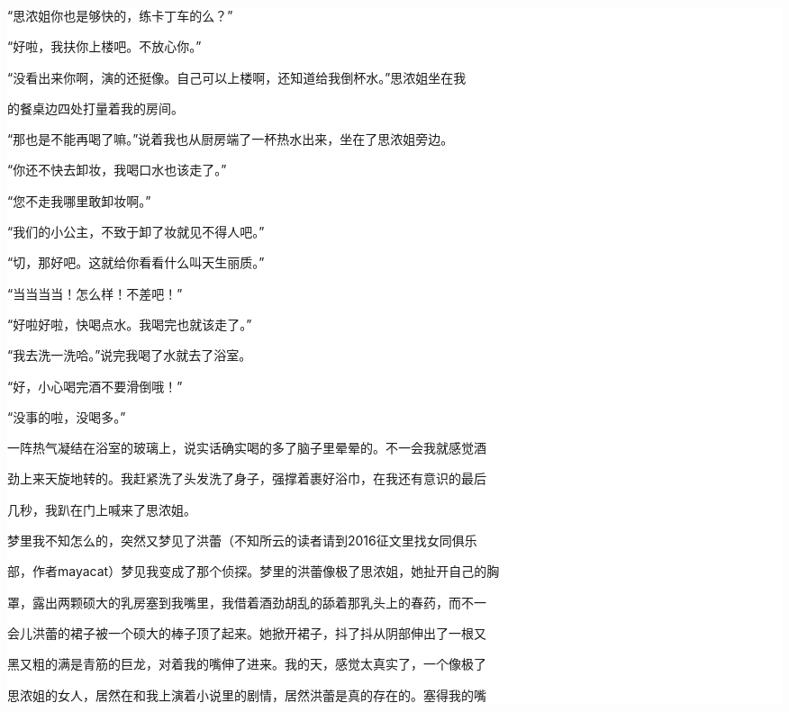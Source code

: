 



“思浓姐你也是够快的，练卡丁车的么？”

“好啦，我扶你上楼吧。不放心你。”







“没看出来你啊，演的还挺像。自己可以上楼啊，还知道给我倒杯水。”思浓姐坐在我

的餐桌边四处打量着我的房间。



“那也是不能再喝了嘛。”说着我也从厨房端了一杯热水出来，坐在了思浓姐旁边。

“你还不快去卸妆，我喝口水也该走了。”

“您不走我哪里敢卸妆啊。”

“我们的小公主，不致于卸了妆就见不得人吧。”

“切，那好吧。这就给你看看什么叫天生丽质。”





“当当当当！怎么样！不差吧！”

“好啦好啦，快喝点水。我喝完也就该走了。”

“我去洗一洗哈。”说完我喝了水就去了浴室。

“好，小心喝完酒不要滑倒哦！”

“没事的啦，没喝多。”









一阵热气凝结在浴室的玻璃上，说实话确实喝的多了脑子里晕晕的。不一会我就感觉酒

劲上来天旋地转的。我赶紧洗了头发洗了身子，强撑着裹好浴巾，在我还有意识的最后

几秒，我趴在门上喊来了思浓姐。





梦里我不知怎么的，突然又梦见了洪蕾（不知所云的读者请到2016征文里找女同俱乐

部，作者mayacat）梦见我变成了那个侦探。梦里的洪蕾像极了思浓姐，她扯开自己的胸

罩，露出两颗硕大的乳房塞到我嘴里，我借着酒劲胡乱的舔着那乳头上的春药，而不一

会儿洪蕾的裙子被一个硕大的棒子顶了起来。她掀开裙子，抖了抖从阴部伸出了一根又

黑又粗的满是青筋的巨龙，对着我的嘴伸了进来。我的天，感觉太真实了，一个像极了

思浓姐的女人，居然在和我上演着小说里的剧情，居然洪蕾是真的存在的。塞得我的嘴
